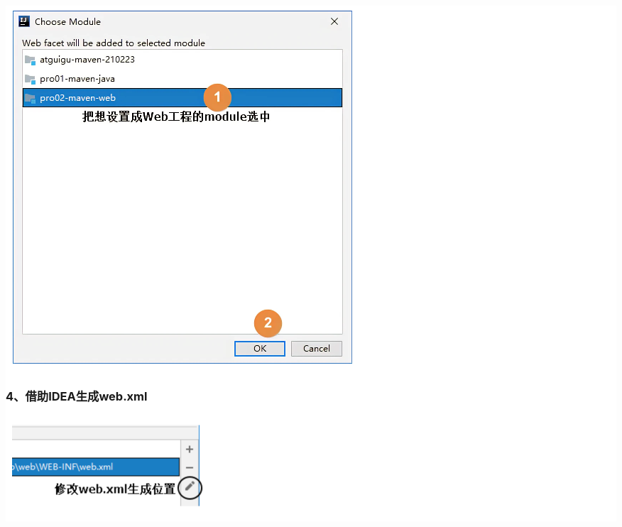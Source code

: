 <img src="./images/image-20230315225301743.png" alt="image-20230315225301743" style="zoom:50%;" />

### 4、借助IDEA生成web.xml

<img src="./images/image-20230315225315245.png" alt="image-20230315225315245" style="zoom:50%;" />